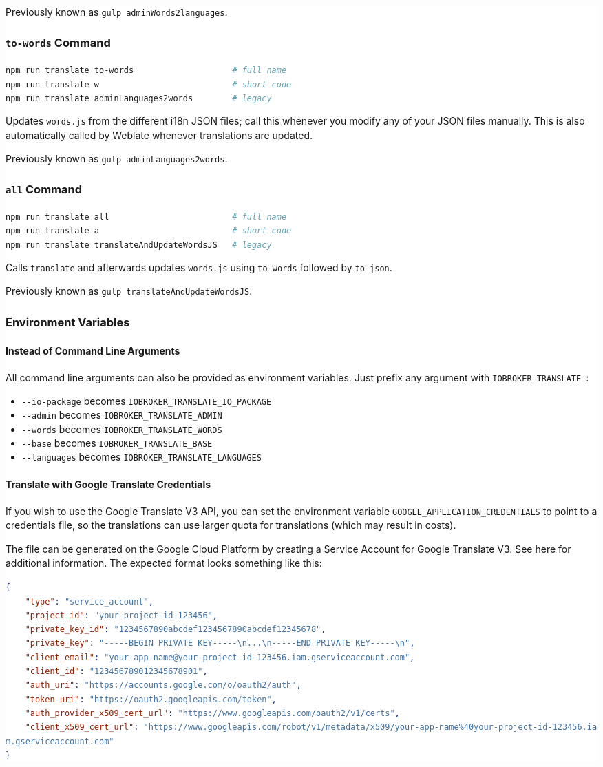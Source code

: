 Previously known as `gulp adminWords2languages`.

### `to-words` Command

```bash
npm run translate to-words                    # full name
npm run translate w                           # short code
npm run translate adminLanguages2words        # legacy
```

Updates `words.js` from the different i18n JSON files; call this whenever you modify any of your JSON files manually. This is also automatically called by [Weblate](https://weblate.iobroker.net/) whenever translations are updated.

Previously known as `gulp adminLanguages2words`.

### `all` Command

```bash
npm run translate all                         # full name
npm run translate a                           # short code
npm run translate translateAndUpdateWordsJS   # legacy
```

Calls `translate` and afterwards updates `words.js` using `to-words` followed by `to-json`.

Previously known as `gulp translateAndUpdateWordsJS`.

### Environment Variables

#### Instead of Command Line Arguments

All command line arguments can also be provided as environment variables. Just prefix any argument with `IOBROKER_TRANSLATE_`:

-   `--io-package` becomes `IOBROKER_TRANSLATE_IO_PACKAGE`
-   `--admin` becomes `IOBROKER_TRANSLATE_ADMIN`
-   `--words` becomes `IOBROKER_TRANSLATE_WORDS`
-   `--base` becomes `IOBROKER_TRANSLATE_BASE`
-   `--languages` becomes `IOBROKER_TRANSLATE_LANGUAGES`

#### Translate with Google Translate Credentials

If you wish to use the Google Translate V3 API, you can set the environment variable `GOOGLE_APPLICATION_CREDENTIALS` to point to a credentials file, so the translations can use larger quota for translations (which may result in costs).

The file can be generated on the Google Cloud Platform by creating a Service Account for Google Translate V3. See [here](https://cloud.google.com/translate/docs/setup) for additional information. The expected format looks something like this:

```json
{
	"type": "service_account",
	"project_id": "your-project-id-123456",
	"private_key_id": "1234567890abcdef1234567890abcdef12345678",
	"private_key": "-----BEGIN PRIVATE KEY-----\n...\n-----END PRIVATE KEY-----\n",
	"client_email": "your-app-name@your-project-id-123456.iam.gserviceaccount.com",
	"client_id": "123456789012345678901",
	"auth_uri": "https://accounts.google.com/o/oauth2/auth",
	"token_uri": "https://oauth2.googleapis.com/token",
	"auth_provider_x509_cert_url": "https://www.googleapis.com/oauth2/v1/certs",
	"client_x509_cert_url": "https://www.googleapis.com/robot/v1/metadata/x509/your-app-name%40your-project-id-123456.iam.gserviceaccount.com"
}
```
